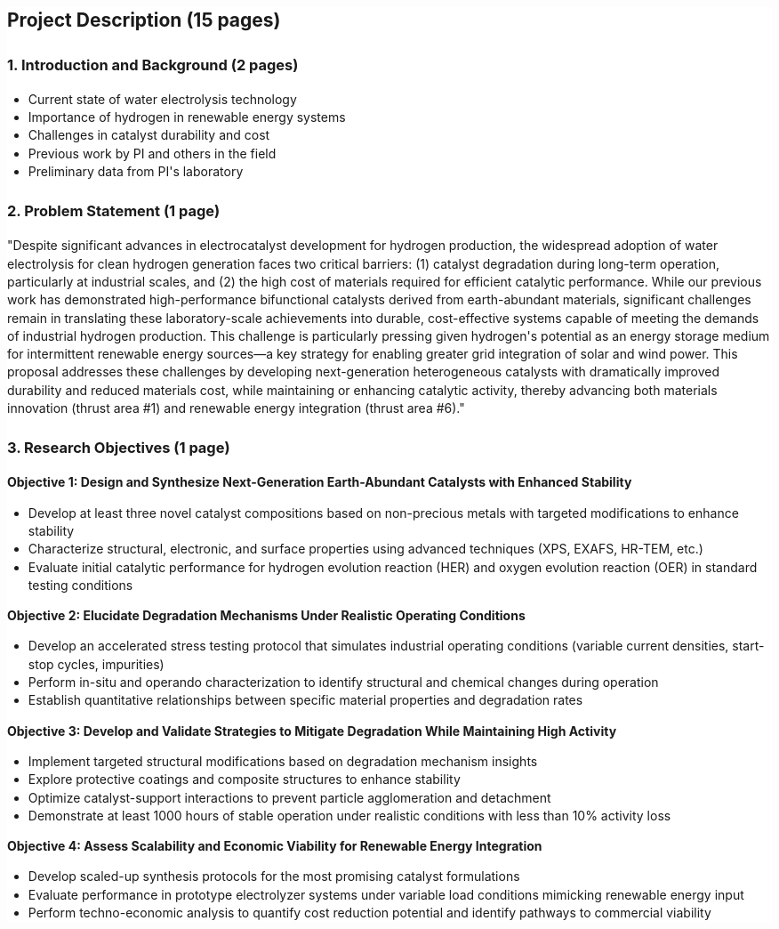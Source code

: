 ## Project Description (15 pages)

### 1. Introduction and Background (2 pages)
- Current state of water electrolysis technology
- Importance of hydrogen in renewable energy systems
- Challenges in catalyst durability and cost
- Previous work by PI and others in the field
- Preliminary data from PI's laboratory

### 2. Problem Statement (1 page)
"Despite significant advances in electrocatalyst development for hydrogen production, the widespread adoption of water electrolysis for clean hydrogen generation faces two critical barriers: (1) catalyst degradation during long-term operation, particularly at industrial scales, and (2) the high cost of materials required for efficient catalytic performance. While our previous work has demonstrated high-performance bifunctional catalysts derived from earth-abundant materials, significant challenges remain in translating these laboratory-scale achievements into durable, cost-effective systems capable of meeting the demands of industrial hydrogen production. This challenge is particularly pressing given hydrogen's potential as an energy storage medium for intermittent renewable energy sources—a key strategy for enabling greater grid integration of solar and wind power. This proposal addresses these challenges by developing next-generation heterogeneous catalysts with dramatically improved durability and reduced materials cost, while maintaining or enhancing catalytic activity, thereby advancing both materials innovation (thrust area #1) and renewable energy integration (thrust area #6)."

### 3. Research Objectives (1 page)

**Objective 1: Design and Synthesize Next-Generation Earth-Abundant Catalysts with Enhanced Stability**
- Develop at least three novel catalyst compositions based on non-precious metals with targeted modifications to enhance stability
- Characterize structural, electronic, and surface properties using advanced techniques (XPS, EXAFS, HR-TEM, etc.)
- Evaluate initial catalytic performance for hydrogen evolution reaction (HER) and oxygen evolution reaction (OER) in standard testing conditions

**Objective 2: Elucidate Degradation Mechanisms Under Realistic Operating Conditions**
- Develop an accelerated stress testing protocol that simulates industrial operating conditions (variable current densities, start-stop cycles, impurities)
- Perform in-situ and operando characterization to identify structural and chemical changes during operation
- Establish quantitative relationships between specific material properties and degradation rates

**Objective 3: Develop and Validate Strategies to Mitigate Degradation While Maintaining High Activity**
- Implement targeted structural modifications based on degradation mechanism insights
- Explore protective coatings and composite structures to enhance stability
- Optimize catalyst-support interactions to prevent particle agglomeration and detachment
- Demonstrate at least 1000 hours of stable operation under realistic conditions with less than 10% activity loss

**Objective 4: Assess Scalability and Economic Viability for Renewable Energy Integration**
- Develop scaled-up synthesis protocols for the most promising catalyst formulations
- Evaluate performance in prototype electrolyzer systems under variable load conditions mimicking renewable energy input
- Perform techno-economic analysis to quantify cost reduction potential and identify pathways to commercial viability
